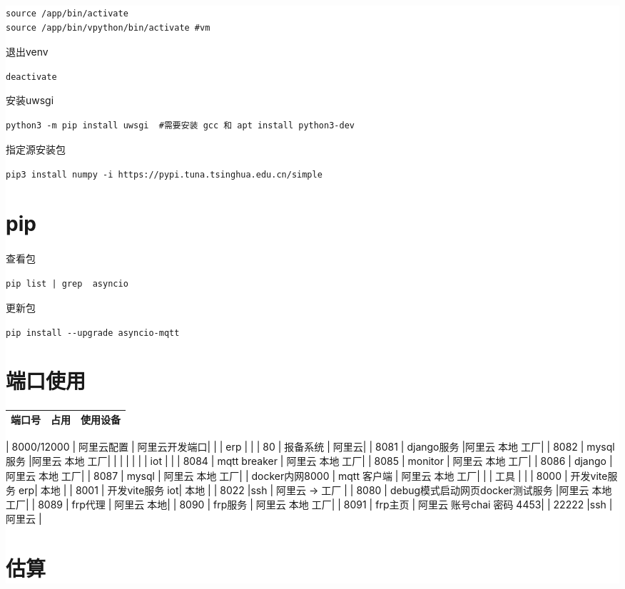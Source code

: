     source /app/bin/activate
    source /app/bin/vpython/bin/activate #vm
退出venv

    deactivate
安装uwsgi

    python3 -m pip install uwsgi  #需要安装 gcc 和 apt install python3-dev
指定源安装包

    pip3 install numpy -i https://pypi.tuna.tsinghua.edu.cn/simple

# pip
查看包

    pip list | grep  asyncio
更新包

    pip install --upgrade asyncio-mqtt
# 端口使用 

| 端口号      | 占用 |使用设备
| ----------- | ----------- | ----------- |

| 8000/12000      | 阿里云配置       | 阿里云开发端口|
|  | erp |  |
| 80      | 报备系统       | 阿里云|
| 8081   |  django服务 |阿里云 本地 工厂|
| 8082   |  mysql服务 |阿里云 本地 工厂|
|  |  |  |
|  | iot |  |
| 8084   | mqtt breaker  | 阿里云 本地 工厂|
| 8085   | monitor  | 阿里云 本地 工厂|
| 8086   | django  | 阿里云 本地 工厂|
| 8087   | mysql  | 阿里云 本地 工厂|
| docker内网8000   | mqtt 客户端  | 阿里云 本地 工厂|
|  | 工具 |  |
| 8000   | 开发vite服务 erp| 本地 |
| 8001   | 开发vite服务 iot| 本地 |
| 8022   |ssh |  阿里云 -> 工厂 |
| 8080  | debug模式启动网页docker测试服务 |阿里云 本地 工厂|
| 8089   | frp代理 | 阿里云 本地|
| 8090   | frp服务 | 阿里云 本地 工厂|
| 8091   | frp主页 | 阿里云 账号chai 密码 4453|
| 22222   |ssh | 阿里云 |
# 估算
